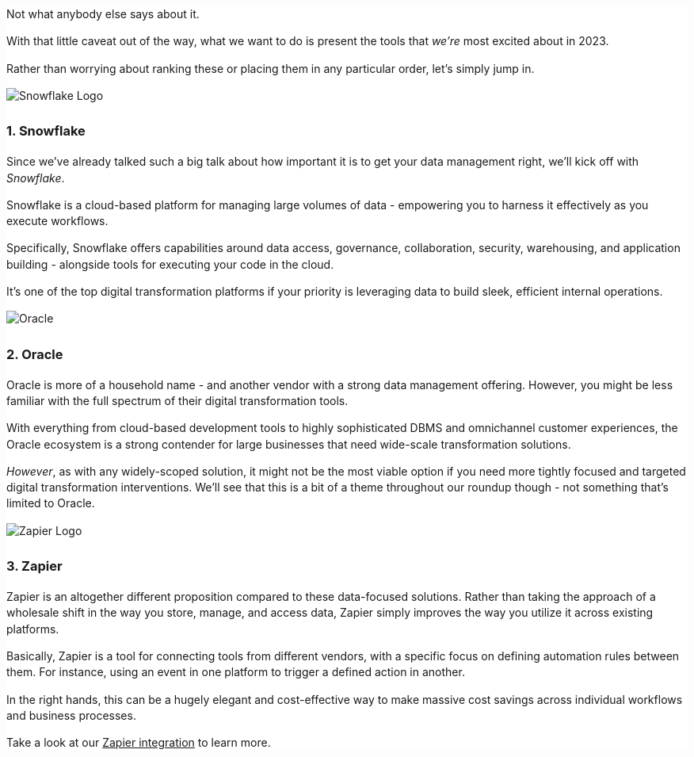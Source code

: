 Not what anybody else says about it.

With that little caveat out of the way, what we want to do is present the tools that *we’re* most excited about in 2023. 

Rather than worrying about ranking these or placing them in any particular order, let’s simply jump in.

![Snowflake Logo](https://res.cloudinary.com/daog6scxm/image/upload/v1677240737/cms/Snowflake_logo_gebd9z.webp "Snowflake Logo")

### 1. Snowflake

Since we’ve already talked such a big talk about how important it is to get your data management right, we’ll kick off with *Snowflake*. 

Snowflake is a cloud-based platform for managing large volumes of data - empowering you to harness it effectively as you execute workflows.

Specifically, Snowflake offers capabilities around data access, governance, collaboration, security, warehousing, and application building - alongside tools for executing your code in the cloud.

It’s one of the top digital transformation platforms if your priority is leveraging data to build sleek, efficient internal operations.

![Oracle](https://res.cloudinary.com/daog6scxm/image/upload/v1677240737/cms/Oracle_logo_aw3ali.webp "Oracle Logo")

### 2. Oracle

Oracle is more of a household name - and another vendor with a strong data management offering. However, you might be less familiar with the full spectrum of their digital transformation tools.

With everything from cloud-based development tools to highly sophisticated DBMS and omnichannel customer experiences, the Oracle ecosystem is a strong contender for large businesses that need wide-scale transformation solutions.

*However*, as with any widely-scoped solution, it might not be the most viable option if you need more tightly focused and targeted digital transformation interventions. We’ll see that this is a bit of a theme throughout our roundup though - not something that’s limited to Oracle.

![Zapier Logo](https://res.cloudinary.com/daog6scxm/image/upload/v1677240736/cms/Zapier_logo_mhbvif.webp "Zapier Logo")

### 3. Zapier

Zapier is an altogether different proposition compared to these data-focused solutions. Rather than taking the approach of a wholesale shift in the way you store, manage, and access data, Zapier simply improves the way you utilize it across existing platforms.

Basically, Zapier is a tool for connecting tools from different vendors, with a specific focus on defining automation rules between them. For instance, using an event in one platform to trigger a defined action in another.

In the right hands, this can be a hugely elegant and cost-effective way to make massive cost savings across individual workflows and business processes.

Take a look at our [Zapier integration](https://budibase.com/integration/zapier/) to learn more.
